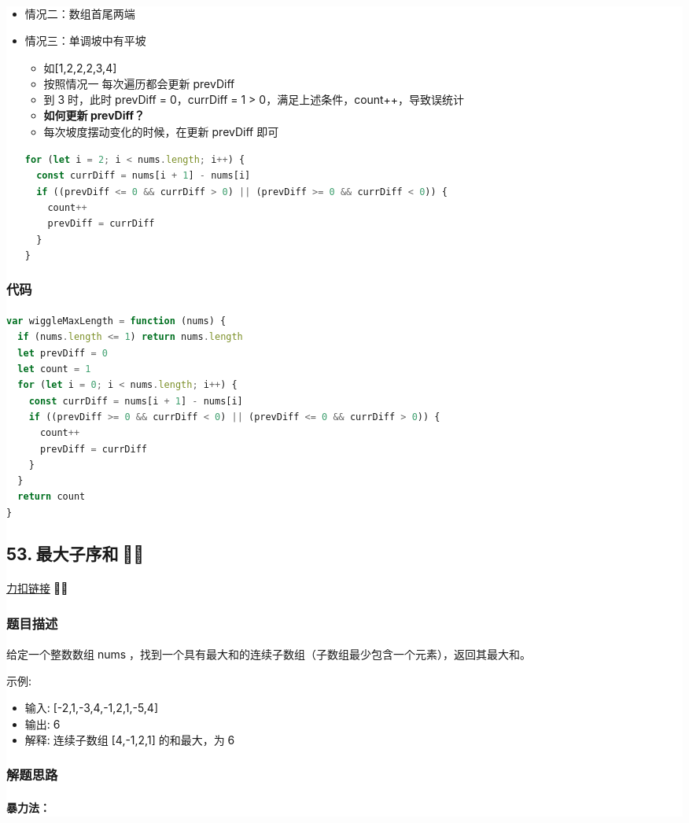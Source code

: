 - 情况二：数组首尾两端
- 情况三：单调坡中有平坡

  - 如[1,2,2,2,3,4]
  - 按照情况一 每次遍历都会更新 prevDiff
  - 到 3 时，此时 prevDiff = 0，currDiff = 1 > 0，满足上述条件，count++，导致误统计
  - **如何更新 prevDiff？**
  - 每次坡度摆动变化的时候，在更新 prevDiff 即可

  ```js
  for (let i = 2; i < nums.length; i++) {
    const currDiff = nums[i + 1] - nums[i]
    if ((prevDiff <= 0 && currDiff > 0) || (prevDiff >= 0 && currDiff < 0)) {
      count++
      prevDiff = currDiff
    }
  }
  ```

### 代码

```js
var wiggleMaxLength = function (nums) {
  if (nums.length <= 1) return nums.length
  let prevDiff = 0
  let count = 1
  for (let i = 0; i < nums.length; i++) {
    const currDiff = nums[i + 1] - nums[i]
    if ((prevDiff >= 0 && currDiff < 0) || (prevDiff <= 0 && currDiff > 0)) {
      count++
      prevDiff = currDiff
    }
  }
  return count
}
```

## 53. 最大子序和 🌟🌟

[力扣链接](https://leetcode.cn/problems/maximum-subarray/description/) 🌟🌟

### 题目描述

给定一个整数数组 nums ，找到一个具有最大和的连续子数组（子数组最少包含一个元素），返回其最大和。

示例:

- 输入: [-2,1,-3,4,-1,2,1,-5,4]
- 输出: 6
- 解释: 连续子数组 [4,-1,2,1] 的和最大，为 6

### 解题思路

#### 暴力法：

